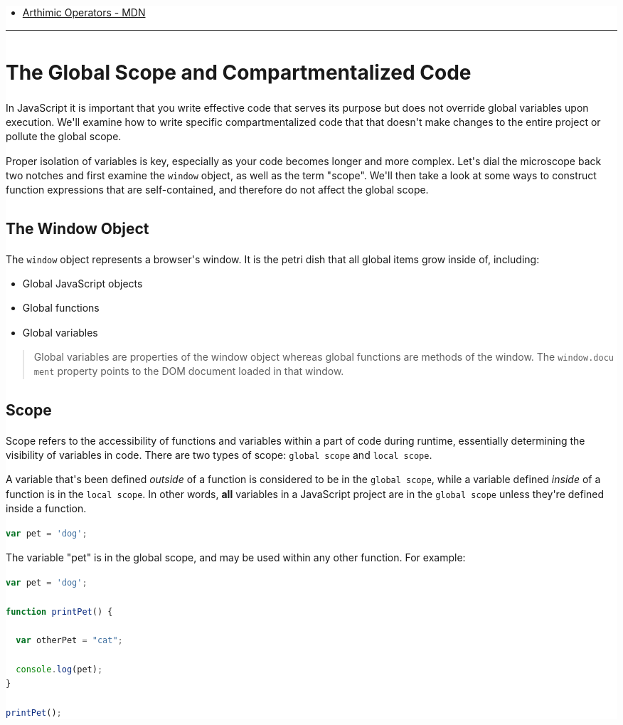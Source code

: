 * [Arthimic Operators - MDN](https://developer.mozilla.org/en-US/docs/Web/JavaScript/Reference/Operators/Arithmetic_Operators)

---

# The Global Scope and Compartmentalized Code  

In JavaScript it is important that you write effective code that serves its purpose but does not override global variables upon execution. We'll examine how to write specific compartmentalized code that that doesn't make changes to the entire project or pollute the global scope.

Proper isolation of variables is key, especially as your code becomes longer and more complex. Let's dial the microscope back two notches and first examine the `window` object, as well as the term "scope". We'll then take a look at some ways to construct function expressions that are self-contained, and therefore do not affect the global scope.

## The Window Object  

The `window` object represents a browser's window. It is the petri dish that all global items grow inside of, including:

* Global JavaScript objects

* Global functions

* Global variables

> Global variables are properties of the window object whereas global functions are methods of the window. The `window.document` property points to the DOM document loaded in that window.

## Scope  

Scope refers to the accessibility of functions and variables within a part of code during runtime, essentially determining the visibility of variables in code. There are two types of scope: `global scope` and `local scope`.

A variable that's been defined *outside* of a function is considered to be in the `global scope`, while a variable defined *inside* of a function is in the `local scope`. In other words, **all** variables in a JavaScript project are in the `global scope` unless they're defined inside a function.

```js
var pet = 'dog';
```

The variable "pet" is in the global scope, and may be used within any other function. For example:

```js
var pet = 'dog';

function printPet() {

  var otherPet = "cat"; 

  console.log(pet);
}

printPet();
```
